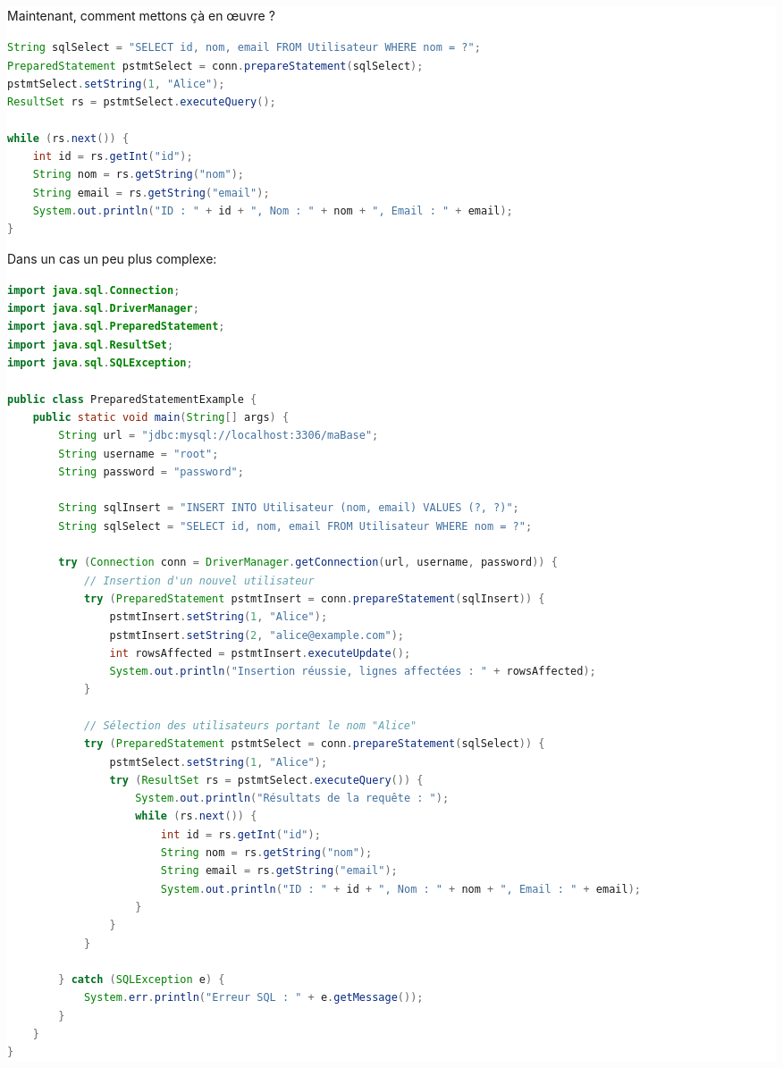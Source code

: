 Maintenant, comment mettons çà en œuvre ?

```java
String sqlSelect = "SELECT id, nom, email FROM Utilisateur WHERE nom = ?";
PreparedStatement pstmtSelect = conn.prepareStatement(sqlSelect);
pstmtSelect.setString(1, "Alice");
ResultSet rs = pstmtSelect.executeQuery();

while (rs.next()) {
    int id = rs.getInt("id");
    String nom = rs.getString("nom");
    String email = rs.getString("email");
    System.out.println("ID : " + id + ", Nom : " + nom + ", Email : " + email);
}
```

Dans un cas un peu plus complexe:

```java
import java.sql.Connection;
import java.sql.DriverManager;
import java.sql.PreparedStatement;
import java.sql.ResultSet;
import java.sql.SQLException;

public class PreparedStatementExample {
    public static void main(String[] args) {
        String url = "jdbc:mysql://localhost:3306/maBase";
        String username = "root";
        String password = "password";

        String sqlInsert = "INSERT INTO Utilisateur (nom, email) VALUES (?, ?)";
        String sqlSelect = "SELECT id, nom, email FROM Utilisateur WHERE nom = ?";

        try (Connection conn = DriverManager.getConnection(url, username, password)) {
            // Insertion d'un nouvel utilisateur
            try (PreparedStatement pstmtInsert = conn.prepareStatement(sqlInsert)) {
                pstmtInsert.setString(1, "Alice");
                pstmtInsert.setString(2, "alice@example.com");
                int rowsAffected = pstmtInsert.executeUpdate();
                System.out.println("Insertion réussie, lignes affectées : " + rowsAffected);
            }

            // Sélection des utilisateurs portant le nom "Alice"
            try (PreparedStatement pstmtSelect = conn.prepareStatement(sqlSelect)) {
                pstmtSelect.setString(1, "Alice");
                try (ResultSet rs = pstmtSelect.executeQuery()) {
                    System.out.println("Résultats de la requête : ");
                    while (rs.next()) {
                        int id = rs.getInt("id");
                        String nom = rs.getString("nom");
                        String email = rs.getString("email");
                        System.out.println("ID : " + id + ", Nom : " + nom + ", Email : " + email);
                    }
                }
            }

        } catch (SQLException e) {
            System.err.println("Erreur SQL : " + e.getMessage());
        }
    }
}
```

